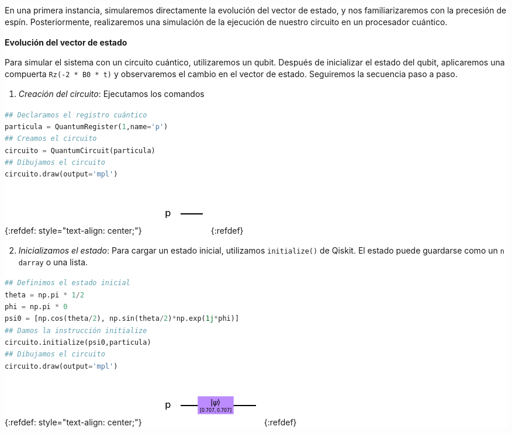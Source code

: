 En una primera instancia, simularemos directamente la evolución del vector de estado, y nos familiarizaremos con la precesión de espín. Posteriormente, realizaremos una simulación de la ejecución de nuestro circuito en un procesador cuántico.

**Evolución del vector de estado**

Para simular el sistema con un circuito cuántico, utilizaremos un qubit. Después de inicializar el estado del qubit, aplicaremos una compuerta ```Rz(-2 * B0 * t)``` y observaremos el cambio en el vector de estado. Seguiremos la secuencia paso a paso.

1. *Creación del circuito*: Ejecutamos los comandos


```python
## Declaramos el registro cuántico
particula = QuantumRegister(1,name='p')
## Creamos el circuito
circuito = QuantumCircuit(particula)
## Dibujamos el circuito
circuito.draw(output='mpl')
```




{:refdef: style="text-align: center;"}
![png](/Projects/assets/images/TwoStateProblems_files/TwoStateProblems_4_0.png)
{:refdef}



2. *Inicializamos el estado*: Para cargar un estado inicial, utilizamos ```initialize()``` de Qiskit. El estado puede guardarse como un ```ndarray``` o una lista.


```python
## Definimos el estado inicial
theta = np.pi * 1/2
phi = np.pi * 0
psi0 = [np.cos(theta/2), np.sin(theta/2)*np.exp(1j*phi)]
## Damos la instrucción initialize
circuito.initialize(psi0,particula)
## Dibujamos el circuito
circuito.draw(output='mpl')
```




{:refdef: style="text-align: center;"}
![png](/Projects/assets/images/TwoStateProblems_files/TwoStateProblems_6_0.png)
{:refdef}
